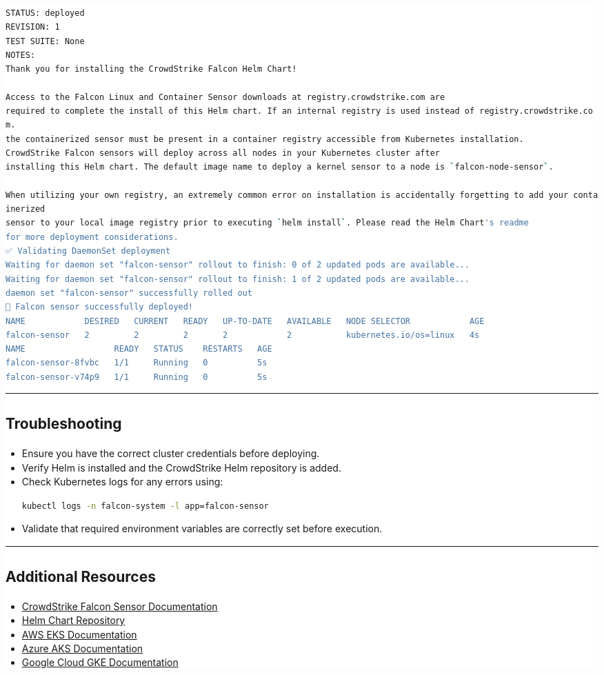 ```bash
STATUS: deployed
REVISION: 1
TEST SUITE: None
NOTES:
Thank you for installing the CrowdStrike Falcon Helm Chart!

Access to the Falcon Linux and Container Sensor downloads at registry.crowdstrike.com are
required to complete the install of this Helm chart. If an internal registry is used instead of registry.crowdstrike.com.
the containerized sensor must be present in a container registry accessible from Kubernetes installation.
CrowdStrike Falcon sensors will deploy across all nodes in your Kubernetes cluster after
installing this Helm chart. The default image name to deploy a kernel sensor to a node is `falcon-node-sensor`.

When utilizing your own registry, an extremely common error on installation is accidentally forgetting to add your containerized
sensor to your local image registry prior to executing `helm install`. Please read the Helm Chart's readme
for more deployment considerations.
✅ Validating DaemonSet deployment
Waiting for daemon set "falcon-sensor" rollout to finish: 0 of 2 updated pods are available...
Waiting for daemon set "falcon-sensor" rollout to finish: 1 of 2 updated pods are available...
daemon set "falcon-sensor" successfully rolled out
🎉 Falcon sensor successfully deployed!
NAME            DESIRED   CURRENT   READY   UP-TO-DATE   AVAILABLE   NODE SELECTOR            AGE
falcon-sensor   2         2         2       2            2           kubernetes.io/os=linux   4s
NAME                  READY   STATUS    RESTARTS   AGE
falcon-sensor-8fvbc   1/1     Running   0          5s
falcon-sensor-v74p9   1/1     Running   0          5s
```

---

## Troubleshooting
- Ensure you have the correct cluster credentials before deploying.
- Verify Helm is installed and the CrowdStrike Helm repository is added.
- Check Kubernetes logs for any errors using:
  ```bash
  kubectl logs -n falcon-system -l app=falcon-sensor
  ```
- Validate that required environment variables are correctly set before execution.

---

## Additional Resources
- [CrowdStrike Falcon Sensor Documentation](https://github.com/CrowdStrike/falcon-helm/tree/main/helm-charts/falcon-sensor)
- [Helm Chart Repository](https://helm.sh/docs/)
- [AWS EKS Documentation](https://docs.aws.amazon.com/eks/)
- [Azure AKS Documentation](https://learn.microsoft.com/en-us/azure/aks/)
- [Google Cloud GKE Documentation](https://cloud.google.com/kubernetes-engine/docs/)
